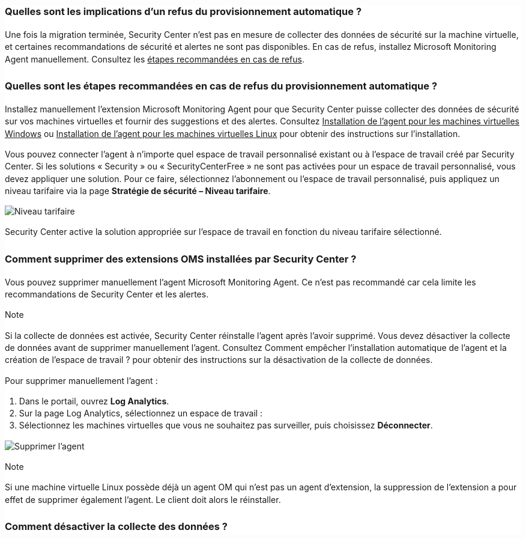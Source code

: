 ### <a name="what-are-the-implications-of-opting-out-of-automatic-provisioning"></a>Quelles sont les implications d’un refus du provisionnement automatique ?
Une fois la migration terminée, Security Center n’est pas en mesure de collecter des données de sécurité sur la machine virtuelle, et certaines recommandations de sécurité et alertes ne sont pas disponibles. En cas de refus, installez Microsoft Monitoring Agent manuellement. Consultez les [étapes recommandées en cas de refus](#what-are-the-recommended-steps-when-opting-out-of-automatic-provisioning).

### <a name="what-are-the-recommended-steps-when-opting-out-of-automatic-provisioning"></a>Quelles sont les étapes recommandées en cas de refus du provisionnement automatique ?

Installez manuellement l’extension Microsoft Monitoring Agent pour que Security Center puisse collecter des données de sécurité sur vos machines virtuelles et fournir des suggestions et des alertes. Consultez [Installation de l’agent pour les machines virtuelles Windows](../virtual-machines/extensions/oms-windows.md) ou [Installation de l’agent pour les machines virtuelles Linux](../virtual-machines/extensions/oms-linux.md) pour obtenir des instructions sur l’installation.

Vous pouvez connecter l’agent à n’importe quel espace de travail personnalisé existant ou à l’espace de travail créé par Security Center. Si les solutions « Security » ou « SecurityCenterFree » ne sont pas activées pour un espace de travail personnalisé, vous devez appliquer une solution. Pour ce faire, sélectionnez l’abonnement ou l’espace de travail personnalisé, puis appliquez un niveau tarifaire via la page **Stratégie de sécurité – Niveau tarifaire**.

   ![Niveau tarifaire][1]

Security Center active la solution appropriée sur l’espace de travail en fonction du niveau tarifaire sélectionné.

### Comment supprimer des extensions OMS installées par Security Center ?<a name="remove-oms"></a>
Vous pouvez supprimer manuellement l’agent Microsoft Monitoring Agent. Ce n’est pas recommandé car cela limite les recommandations de Security Center et les alertes.

> [!NOTE]
> Si la collecte de données est activée, Security Center réinstalle l’agent après l’avoir supprimé.  Vous devez désactiver la collecte de données avant de supprimer manuellement l’agent. Consultez Comment empêcher l’installation automatique de l’agent et la création de l’espace de travail ? pour obtenir des instructions sur la désactivation de la collecte de données.
>
>

Pour supprimer manuellement l’agent :

1.  Dans le portail, ouvrez **Log Analytics**.
2.  Sur la page Log Analytics, sélectionnez un espace de travail :
3.  Sélectionnez les machines virtuelles que vous ne souhaitez pas surveiller, puis choisissez **Déconnecter**.

   ![Supprimer l’agent][3]

> [!NOTE]
> Si une machine virtuelle Linux possède déjà un agent OM qui n’est pas un agent d’extension, la suppression de l’extension a pour effet de supprimer également l’agent. Le client doit alors le réinstaller.
>
>
### <a name="how-do-i-disable-data-collection"></a>Comment désactiver la collecte des données ?

[1]: ./media/security-center-platform-migration-faq/pricing-tier.png
[2]: ./media/security-center-platform-migration-faq/data-collection.png
[3]: ./media/security-center-platform-migration-faq/remove-the-agent.png
[4]: ./media/security-center-platform-migration-faq/solutions.png
[5]: ./media/security-center-platform-migration-faq/use-another-workspace.png